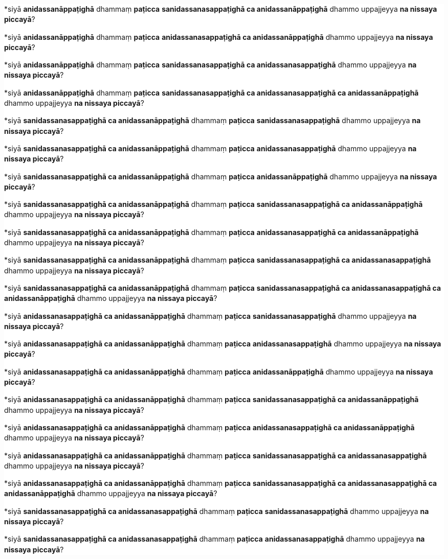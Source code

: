    *siyā **anidassanāppaṭighā** dhammaṃ **paṭicca** **sanidassanasappaṭighā ca anidassanāppaṭighā** dhammo uppajjeyya **na nissaya piccayā**?

   *siyā **anidassanāppaṭighā** dhammaṃ **paṭicca** **anidassanasappaṭighā ca anidassanāppaṭighā** dhammo uppajjeyya **na nissaya piccayā**?

   *siyā **anidassanāppaṭighā** dhammaṃ **paṭicca** **sanidassanasappaṭighā ca anidassanasappaṭighā** dhammo uppajjeyya **na nissaya piccayā**?

   *siyā **anidassanāppaṭighā** dhammaṃ **paṭicca** **sanidassanasappaṭighā ca anidassanasappaṭighā ca anidassanāppaṭighā** dhammo uppajjeyya **na nissaya piccayā**?

   *siyā **sanidassanasappaṭighā ca anidassanāppaṭighā** dhammaṃ **paṭicca** **sanidassanasappaṭighā** dhammo uppajjeyya **na nissaya piccayā**?

   *siyā **sanidassanasappaṭighā ca anidassanāppaṭighā** dhammaṃ **paṭicca** **anidassanasappaṭighā** dhammo uppajjeyya **na nissaya piccayā**?

   *siyā **sanidassanasappaṭighā ca anidassanāppaṭighā** dhammaṃ **paṭicca** **anidassanāppaṭighā** dhammo uppajjeyya **na nissaya piccayā**?

   *siyā **sanidassanasappaṭighā ca anidassanāppaṭighā** dhammaṃ **paṭicca** **sanidassanasappaṭighā ca anidassanāppaṭighā** dhammo uppajjeyya **na nissaya piccayā**?

   *siyā **sanidassanasappaṭighā ca anidassanāppaṭighā** dhammaṃ **paṭicca** **anidassanasappaṭighā ca anidassanāppaṭighā** dhammo uppajjeyya **na nissaya piccayā**?

   *siyā **sanidassanasappaṭighā ca anidassanāppaṭighā** dhammaṃ **paṭicca** **sanidassanasappaṭighā ca anidassanasappaṭighā** dhammo uppajjeyya **na nissaya piccayā**?

   *siyā **sanidassanasappaṭighā ca anidassanāppaṭighā** dhammaṃ **paṭicca** **sanidassanasappaṭighā ca anidassanasappaṭighā ca anidassanāppaṭighā** dhammo uppajjeyya **na nissaya piccayā**?

   *siyā **anidassanasappaṭighā ca anidassanāppaṭighā** dhammaṃ **paṭicca** **sanidassanasappaṭighā** dhammo uppajjeyya **na nissaya piccayā**?

   *siyā **anidassanasappaṭighā ca anidassanāppaṭighā** dhammaṃ **paṭicca** **anidassanasappaṭighā** dhammo uppajjeyya **na nissaya piccayā**?

   *siyā **anidassanasappaṭighā ca anidassanāppaṭighā** dhammaṃ **paṭicca** **anidassanāppaṭighā** dhammo uppajjeyya **na nissaya piccayā**?

   *siyā **anidassanasappaṭighā ca anidassanāppaṭighā** dhammaṃ **paṭicca** **sanidassanasappaṭighā ca anidassanāppaṭighā** dhammo uppajjeyya **na nissaya piccayā**?

   *siyā **anidassanasappaṭighā ca anidassanāppaṭighā** dhammaṃ **paṭicca** **anidassanasappaṭighā ca anidassanāppaṭighā** dhammo uppajjeyya **na nissaya piccayā**?

   *siyā **anidassanasappaṭighā ca anidassanāppaṭighā** dhammaṃ **paṭicca** **sanidassanasappaṭighā ca anidassanasappaṭighā** dhammo uppajjeyya **na nissaya piccayā**?

   *siyā **anidassanasappaṭighā ca anidassanāppaṭighā** dhammaṃ **paṭicca** **sanidassanasappaṭighā ca anidassanasappaṭighā ca anidassanāppaṭighā** dhammo uppajjeyya **na nissaya piccayā**?

   *siyā **sanidassanasappaṭighā ca anidassanasappaṭighā** dhammaṃ **paṭicca** **sanidassanasappaṭighā** dhammo uppajjeyya **na nissaya piccayā**?

   *siyā **sanidassanasappaṭighā ca anidassanasappaṭighā** dhammaṃ **paṭicca** **anidassanasappaṭighā** dhammo uppajjeyya **na nissaya piccayā**?
